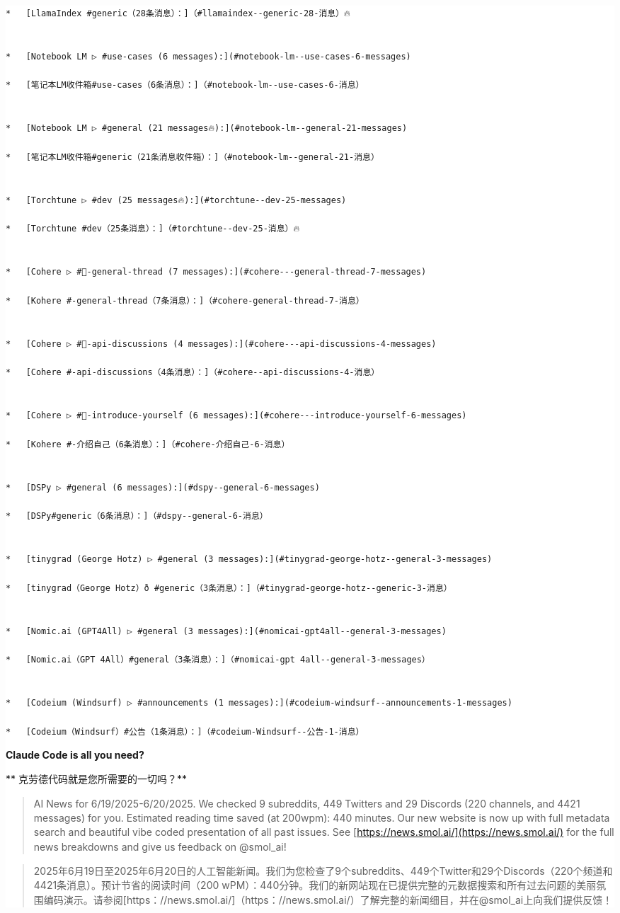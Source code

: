     *   [LlamaIndex #generic（28条消息）：]（#llamaindex--generic-28-消息）🔥

        
    *   [Notebook LM ▷ #use-cases (6 messages):](#notebook-lm--use-cases-6-messages)

    *   [笔记本LM收件箱#use-cases（6条消息）：]（#notebook-lm--use-cases-6-消息）

        
    *   [Notebook LM ▷ #general (21 messages🔥):](#notebook-lm--general-21-messages)

    *   [笔记本LM收件箱#generic（21条消息收件箱）：]（#notebook-lm--general-21-消息）

        
    *   [Torchtune ▷ #dev (25 messages🔥):](#torchtune--dev-25-messages)

    *   [Torchtune #dev（25条消息）：]（#torchtune--dev-25-消息）🔥

        
    *   [Cohere ▷ #🧵-general-thread (7 messages):](#cohere---general-thread-7-messages)

    *   [Kohere #-general-thread（7条消息）：]（#cohere-general-thread-7-消息）

        
    *   [Cohere ▷ #🔌-api-discussions (4 messages):](#cohere---api-discussions-4-messages)

    *   [Cohere #-api-discussions（4条消息）：]（#cohere--api-discussions-4-消息）

        
    *   [Cohere ▷ #👋-introduce-yourself (6 messages):](#cohere---introduce-yourself-6-messages)

    *   [Kohere #-介绍自己（6条消息）：]（#cohere-介绍自己-6-消息）

        
    *   [DSPy ▷ #general (6 messages):](#dspy--general-6-messages)

    *   [DSPy#generic（6条消息）：]（#dspy--general-6-消息）

        
    *   [tinygrad (George Hotz) ▷ #general (3 messages):](#tinygrad-george-hotz--general-3-messages)

    *   [tinygrad（George Hotz）ð #generic（3条消息）：]（#tinygrad-george-hotz--generic-3-消息）

        
    *   [Nomic.ai (GPT4All) ▷ #general (3 messages):](#nomicai-gpt4all--general-3-messages)

    *   [Nomic.ai（GPT 4All）#general（3条消息）：]（#nomicai-gpt 4all--general-3-messages）

        
    *   [Codeium (Windsurf) ▷ #announcements (1 messages):](#codeium-windsurf--announcements-1-messages)

    *   [Codeium（Windsurf）#公告（1条消息）：]（#codeium-Windsurf--公告-1-消息）

        

**Claude Code is all you need?**

** 克劳德代码就是您所需要的一切吗？**


> AI News for 6/19/2025-6/20/2025. We checked 9 subreddits, 449 Twitters and 29 Discords (220 channels, and 4421 messages) for you. Estimated reading time saved (at 200wpm): 440 minutes. Our new website is now up with full metadata search and beautiful vibe coded presentation of all past issues. See [https://news.smol.ai/](https://news.smol.ai/) for the full news breakdowns and give us feedback on @smol\_ai!

> 2025年6月19日至2025年6月20日的人工智能新闻。我们为您检查了9个subreddits、449个Twitter和29个Discords（220个频道和4421条消息）。预计节省的阅读时间（200 wPM）：440分钟。我们的新网站现在已提供完整的元数据搜索和所有过去问题的美丽氛围编码演示。请参阅[https：//news.smol.ai/]（https：//news.smol.ai/）了解完整的新闻细目，并在@smol\_ai上向我们提供反馈！
